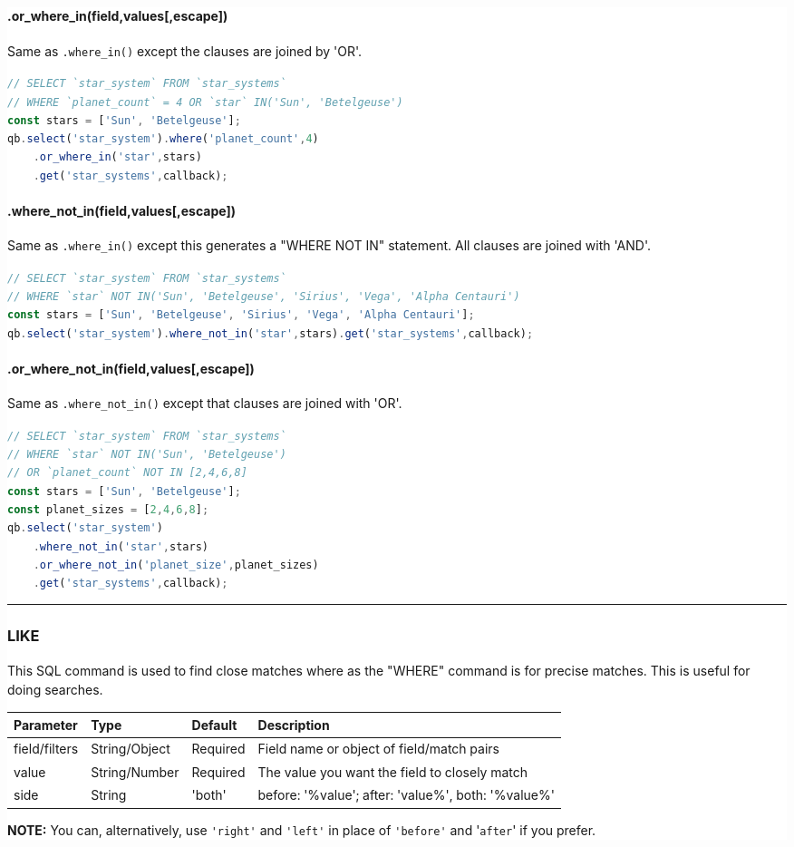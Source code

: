 #### .or_where_in(field,values[,escape])
Same as `.where_in()` except the clauses are joined by 'OR'.

```javascript
// SELECT `star_system` FROM `star_systems`
// WHERE `planet_count` = 4 OR `star` IN('Sun', 'Betelgeuse')
const stars = ['Sun', 'Betelgeuse'];
qb.select('star_system').where('planet_count',4)
    .or_where_in('star',stars)
    .get('star_systems',callback);
```

<a name="where_not_in"></a>

#### .where_not_in(field,values[,escape])
Same as `.where_in()` except this generates a "WHERE NOT IN" statement. All clauses are joined with 'AND'.

```javascript
// SELECT `star_system` FROM `star_systems`
// WHERE `star` NOT IN('Sun', 'Betelgeuse', 'Sirius', 'Vega', 'Alpha Centauri')
const stars = ['Sun', 'Betelgeuse', 'Sirius', 'Vega', 'Alpha Centauri'];
qb.select('star_system').where_not_in('star',stars).get('star_systems',callback);
```

<a name="or_where_not_in"></a>

#### .or_where_not_in(field,values[,escape])
Same as `.where_not_in()` except that clauses are joined with 'OR'.

```javascript
// SELECT `star_system` FROM `star_systems`
// WHERE `star` NOT IN('Sun', 'Betelgeuse')
// OR `planet_count` NOT IN [2,4,6,8]
const stars = ['Sun', 'Betelgeuse'];
const planet_sizes = [2,4,6,8];
qb.select('star_system')
    .where_not_in('star',stars)
    .or_where_not_in('planet_size',planet_sizes)
    .get('star_systems',callback);
```

--------------------------------------------------------------------------------

### LIKE
This SQL command is used to find close matches where as the "WHERE" command is for precise matches. This is useful for doing searches.

Parameter     | Type          | Default  | Description
:------------ | :------------ | :------- | :-------------------------------------------------
field/filters | String/Object | Required | Field name or object of field/match pairs
value         | String/Number | Required | The value you want the field to closely match
side          | String        | 'both'   | before: '%value'; after: 'value%', both: '%value%'

**NOTE:** You can, alternatively, use `'right'` and `'left'` in place of `'before'` and '`after`' if you prefer.
